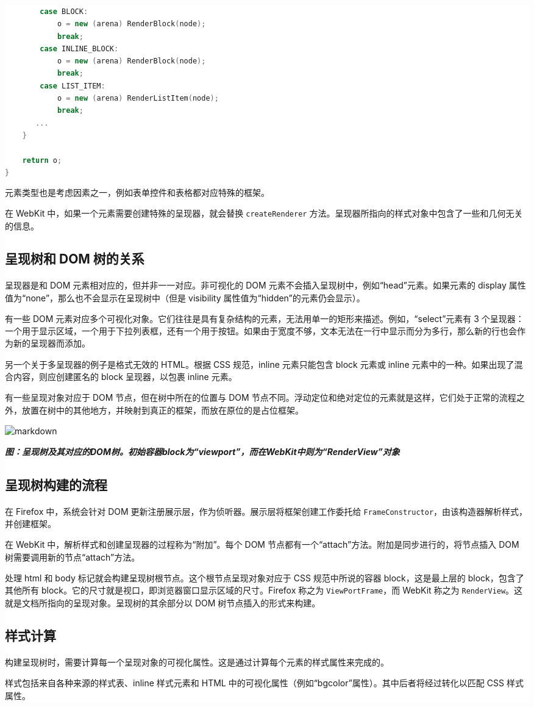 ```C++
        case BLOCK:
            o = new (arena) RenderBlock(node);
            break;
        case INLINE_BLOCK:
            o = new (arena) RenderBlock(node);
            break;
        case LIST_ITEM:
            o = new (arena) RenderListItem(node);
            break;
       ...
    }

    return o;
}
```

元素类型也是考虑因素之一，例如表单控件和表格都对应特殊的框架。

在 WebKit 中，如果一个元素需要创建特殊的呈现器，就会替换 `createRenderer` 方法。呈现器所指向的样式对象中包含了一些和几何无关的信息。

## 呈现树和 DOM 树的关系

呈现器是和 DOM 元素相对应的，但并非一一对应。非可视化的 DOM 元素不会插入呈现树中，例如“head”元素。如果元素的 display 属性值为“none”，那么也不会显示在呈现树中（但是 visibility 属性值为“hidden”的元素仍会显示）。

有一些 DOM 元素对应多个可视化对象。它们往往是具有复杂结构的元素，无法用单一的矩形来描述。例如，“select”元素有 3 个呈现器：一个用于显示区域，一个用于下拉列表框，还有一个用于按钮。如果由于宽度不够，文本无法在一行中显示而分为多行，那么新的行也会作为新的呈现器而添加。

另一个关于多呈现器的例子是格式无效的 HTML。根据 CSS 规范，inline 元素只能包含 block 元素或 inline 元素中的一种。如果出现了混合内容，则应创建匿名的 block 呈现器，以包裹 inline 元素。

有一些呈现对象对应于 DOM 节点，但在树中所在的位置与 DOM 节点不同。浮动定位和绝对定位的元素就是这样，它们处于正常的流程之外，放置在树中的其他地方，并映射到真正的框架，而放在原位的是占位框架。

![markdown](https://api.zk123.top/link/repo1/img/2020/front_end_9.png)

***图：呈现树及其对应的DOM树。初始容器block为“viewport”，而在WebKit中则为“RenderView”对象***

## 呈现树构建的流程

在 Firefox 中，系统会针对 DOM 更新注册展示层，作为侦听器。展示层将框架创建工作委托给 `FrameConstructor`，由该构造器解析样式，并创建框架。

在 WebKit 中，解析样式和创建呈现器的过程称为“附加”。每个 DOM 节点都有一个“attach”方法。附加是同步进行的，将节点插入 DOM 树需要调用新的节点“attach”方法。

处理 html 和 body 标记就会构建呈现树根节点。这个根节点呈现对象对应于 CSS 规范中所说的容器 block，这是最上层的 block，包含了其他所有 block。它的尺寸就是视口，即浏览器窗口显示区域的尺寸。Firefox 称之为 `ViewPortFrame`，而 WebKit 称之为 `RenderView`。这就是文档所指向的呈现对象。呈现树的其余部分以 DOM 树节点插入的形式来构建。

## 样式计算

构建呈现树时，需要计算每一个呈现对象的可视化属性。这是通过计算每个元素的样式属性来完成的。

样式包括来自各种来源的样式表、inline 样式元素和 HTML 中的可视化属性（例如“bgcolor”属性）。其中后者将经过转化以匹配 CSS 样式属性。
